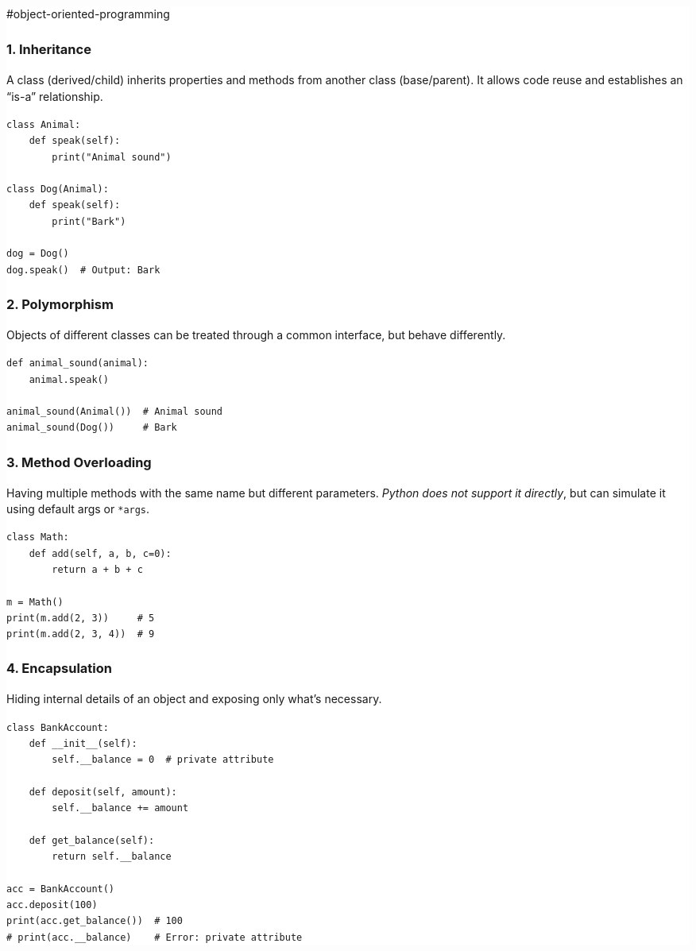 #object-oriented-programming

### 1. **Inheritance**

A class (derived/child) inherits properties and methods from another class (base/parent). It allows code reuse and establishes an “is-a” relationship.

```
class Animal:
    def speak(self):
        print("Animal sound")

class Dog(Animal):
    def speak(self):
        print("Bark")

dog = Dog()
dog.speak()  # Output: Bark
```


### 2. **Polymorphism**

Objects of different classes can be treated through a common interface, but behave differently.

```
def animal_sound(animal):
    animal.speak()

animal_sound(Animal())  # Animal sound
animal_sound(Dog())     # Bark
```


### 3. **Method Overloading**

Having multiple methods with the same name but different parameters. _Python does not support it directly_, but can simulate it using default args or `*args`.

```
class Math:
    def add(self, a, b, c=0):
        return a + b + c

m = Math()
print(m.add(2, 3))     # 5
print(m.add(2, 3, 4))  # 9
```


### 4. **Encapsulation**

Hiding internal details of an object and exposing only what’s necessary.

```
class BankAccount:
    def __init__(self):
        self.__balance = 0  # private attribute

    def deposit(self, amount):
        self.__balance += amount

    def get_balance(self):
        return self.__balance

acc = BankAccount()
acc.deposit(100)
print(acc.get_balance())  # 100
# print(acc.__balance)    # Error: private attribute
```